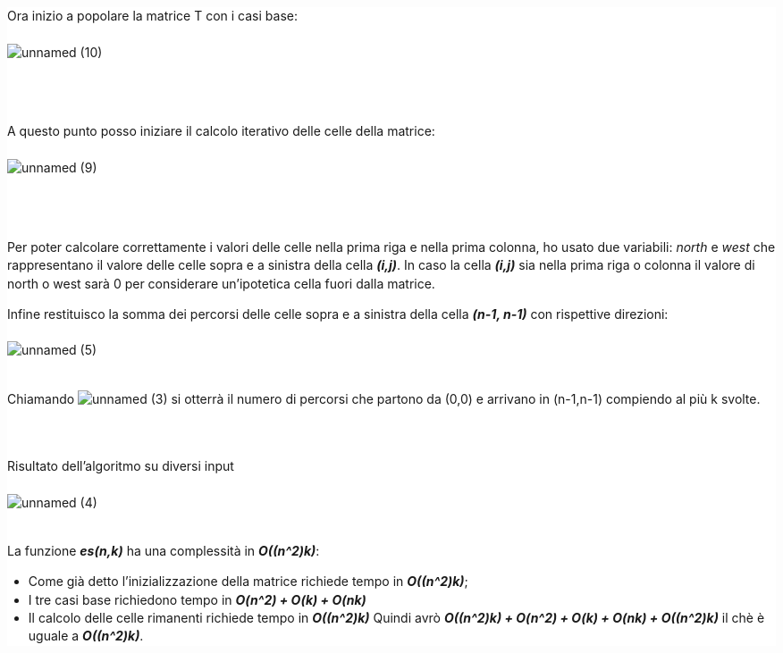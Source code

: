 Ora inizio a popolare la matrice T con i casi base:
<br/><br/>
![unnamed (10)](https://user-images.githubusercontent.com/62235561/180235132-58a0f1a4-bf40-49b6-ad07-fca90a1d9282.png)

<br/><br/>





A questo punto posso iniziare il calcolo iterativo delle celle della matrice:
<br/><br/>
![unnamed (9)](https://user-images.githubusercontent.com/62235561/180235259-06d46060-d35b-4bad-afc7-84cab1b75b4e.png)

<br/><br/>

Per poter calcolare correttamente i valori delle celle nella prima riga e nella prima colonna, ho usato due variabili: *north* e *west* che rappresentano il valore delle celle sopra e a sinistra della cella ***(i,j)***. In caso la cella ***(i,j)*** sia nella prima riga o colonna il valore di north o west sarà 0 per considerare un’ipotetica cella fuori dalla matrice.

Infine restituisco la somma dei percorsi delle celle sopra e a sinistra della cella ***(n-1, n-1)*** con rispettive direzioni:
<br/><br/>
![unnamed (5)](https://user-images.githubusercontent.com/62235561/180235435-71ebe054-3ae1-42d4-ad0a-109a3cd6c0f3.png)
<br/><br/>



Chiamando  ![unnamed (3)](https://user-images.githubusercontent.com/62235561/180235616-d23ef7ed-5f42-46a4-8bdc-2d7f8bb1a489.png)  si otterrà il numero di percorsi che partono da  (0,0) e arrivano in  (n-1,n-1) compiendo al più  k svolte.

<br/><br/>
Risultato dell’algoritmo su diversi input
<br/><br/>
![unnamed (4)](https://user-images.githubusercontent.com/62235561/180235786-024cc712-7693-4a45-9122-69dca3cb368f.png)
<br/><br/>







La funzione ***es(n,k)*** ha una complessità in ***O((n^2)k)***:
* Come già detto l’inizializzazione della matrice richiede tempo in ***O((n^2)k)***;
* I tre casi base richiedono tempo in ***O(n^2) + O(k) + O(nk)***
* Il calcolo delle celle rimanenti richiede tempo in ***O((n^2)k)***
Quindi avrò ***O((n^2)k) + O(n^2) + O(k) + O(nk) + O((n^2)k)*** il chè è uguale a ***O((n^2)k)***.


